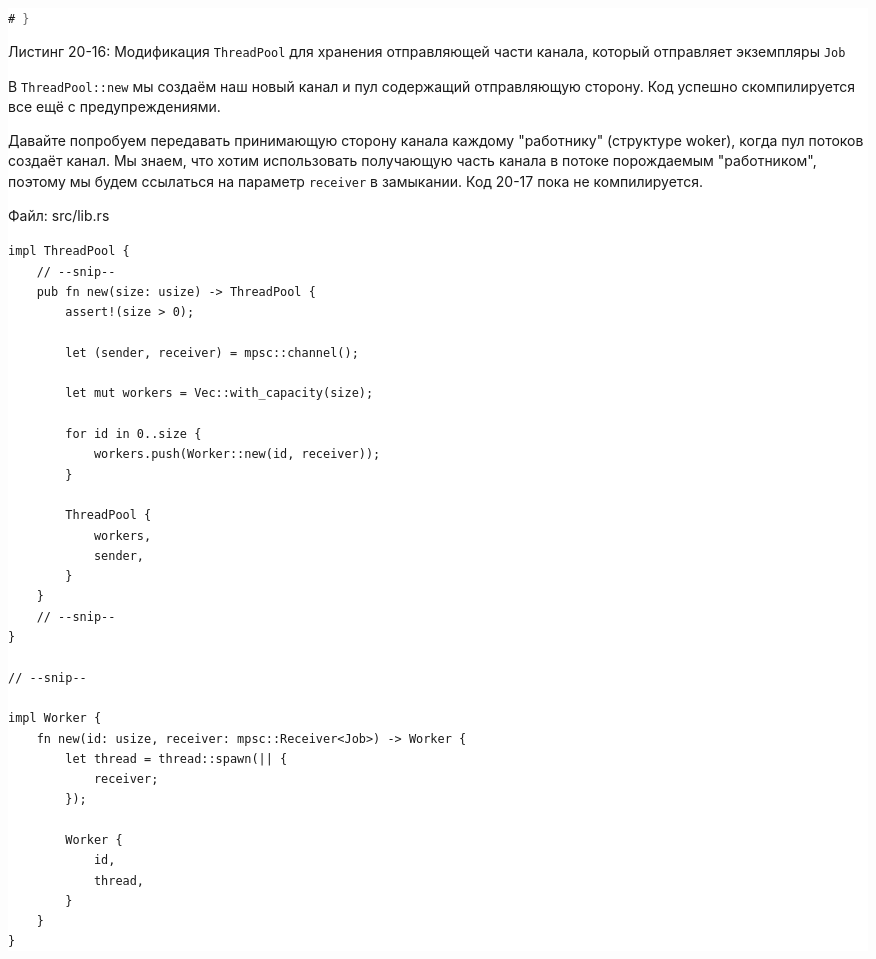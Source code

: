 ```rust
# }
```

<span class="caption">Листинг 20-16: Модификация <code>ThreadPool</code> для хранения отправляющей части канала, который отправляет экземпляры <code>Job</code></span>

В `ThreadPool::new` мы создаём наш новый канал и пул содержащий отправляющую сторону. Код успешно скомпилируется все ещё с предупреждениями.

Давайте попробуем передавать принимающую сторону канала каждому "работнику" (структуре woker), когда пул потоков создаёт канал. Мы знаем, что хотим использовать получающую часть канала в потоке порождаемым "работником", поэтому мы будем ссылаться на параметр `receiver` в замыкании. Код 20-17 пока не компилируется.

<span class="filename">Файл: src/lib.rs</span>

```rust,ignore,does_not_compile
impl ThreadPool {
    // --snip--
    pub fn new(size: usize) -> ThreadPool {
        assert!(size > 0);

        let (sender, receiver) = mpsc::channel();

        let mut workers = Vec::with_capacity(size);

        for id in 0..size {
            workers.push(Worker::new(id, receiver));
        }

        ThreadPool {
            workers,
            sender,
        }
    }
    // --snip--
}

// --snip--

impl Worker {
    fn new(id: usize, receiver: mpsc::Receiver<Job>) -> Worker {
        let thread = thread::spawn(|| {
            receiver;
        });

        Worker {
            id,
            thread,
        }
    }
}
```

